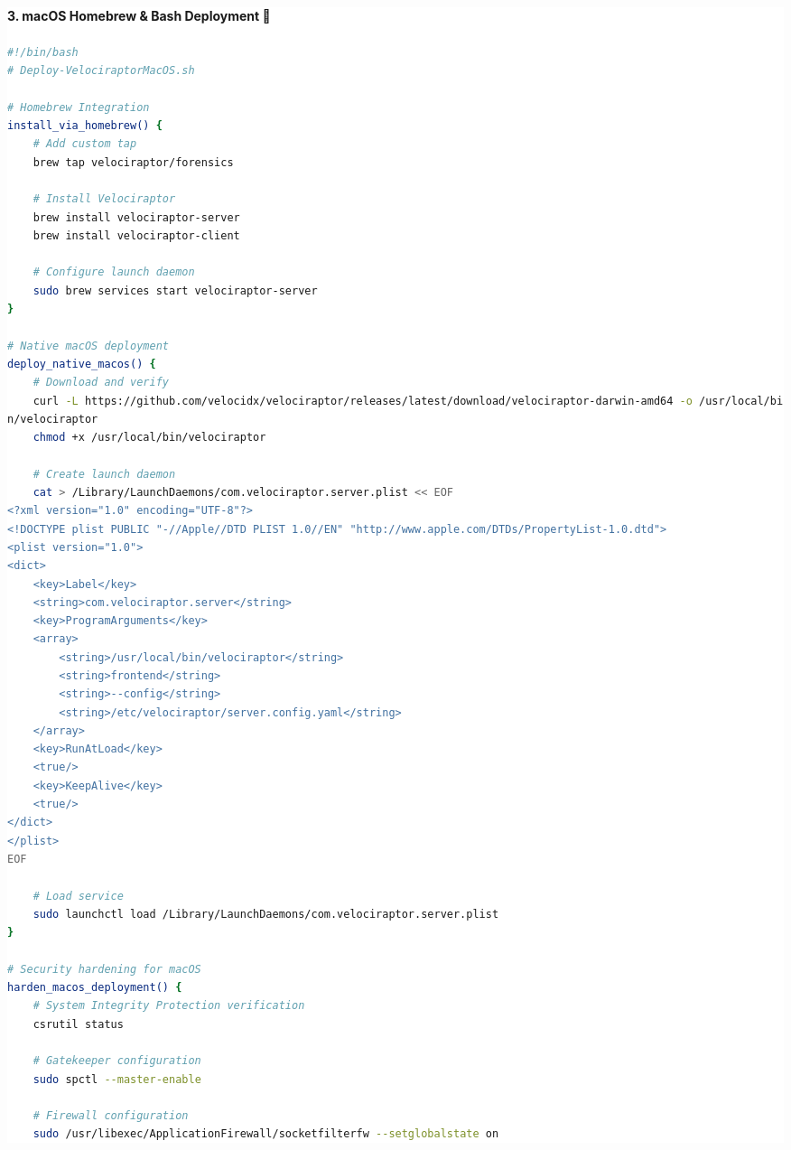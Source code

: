 #### **3. macOS Homebrew & Bash Deployment** 🎯
```bash
#!/bin/bash
# Deploy-VelociraptorMacOS.sh

# Homebrew Integration
install_via_homebrew() {
    # Add custom tap
    brew tap velociraptor/forensics
    
    # Install Velociraptor
    brew install velociraptor-server
    brew install velociraptor-client
    
    # Configure launch daemon
    sudo brew services start velociraptor-server
}

# Native macOS deployment
deploy_native_macos() {
    # Download and verify
    curl -L https://github.com/velocidx/velociraptor/releases/latest/download/velociraptor-darwin-amd64 -o /usr/local/bin/velociraptor
    chmod +x /usr/local/bin/velociraptor
    
    # Create launch daemon
    cat > /Library/LaunchDaemons/com.velociraptor.server.plist << EOF
<?xml version="1.0" encoding="UTF-8"?>
<!DOCTYPE plist PUBLIC "-//Apple//DTD PLIST 1.0//EN" "http://www.apple.com/DTDs/PropertyList-1.0.dtd">
<plist version="1.0">
<dict>
    <key>Label</key>
    <string>com.velociraptor.server</string>
    <key>ProgramArguments</key>
    <array>
        <string>/usr/local/bin/velociraptor</string>
        <string>frontend</string>
        <string>--config</string>
        <string>/etc/velociraptor/server.config.yaml</string>
    </array>
    <key>RunAtLoad</key>
    <true/>
    <key>KeepAlive</key>
    <true/>
</dict>
</plist>
EOF
    
    # Load service
    sudo launchctl load /Library/LaunchDaemons/com.velociraptor.server.plist
}

# Security hardening for macOS
harden_macos_deployment() {
    # System Integrity Protection verification
    csrutil status
    
    # Gatekeeper configuration
    sudo spctl --master-enable
    
    # Firewall configuration
    sudo /usr/libexec/ApplicationFirewall/socketfilterfw --setglobalstate on
```